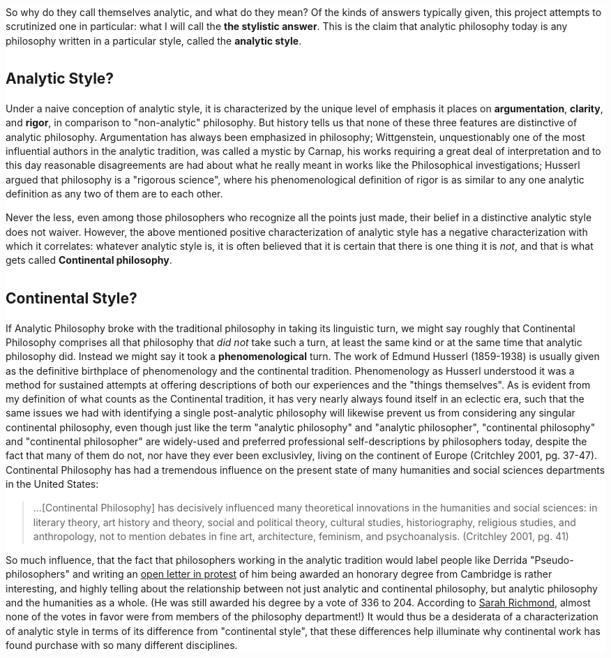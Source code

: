 So why do they call themselves analytic, and what do they mean? Of the kinds of answers typically given, this project attempts to scrutinized one in particular: what I will call the **the stylistic answer**. This is the claim that analytic philosophy today is any philosophy written in a particular style, called the **analytic style**. 

## Analytic Style?
Under a naive conception of analytic style, it is characterized by the unique level of emphasis it places on **argumentation**, **clarity**, and **rigor**, in comparison to "non-analytic" philosophy. But history tells us that none of these three features are distinctive of analytic philosophy. Argumentation has always been emphasized in philosophy; Wittgenstein, unquestionably one of the most influential authors in the analytic tradition, was called a mystic by Carnap, his works requiring a great deal of interpretation and to this day reasonable disagreements are had about what he really meant in works like the Philosophical investigations; Husserl argued that philosophy is a "rigorous science", where his phenomenological definition of rigor is as similar to any one analytic definition as any two of them are to each other.

Never the less, even among those philosophers who recognize all the points just made, their belief in a distinctive analytic style does not waiver. However, the above mentioned positive characterization of analytic style has a negative characterization with which it correlates: whatever analytic style is, it is often believed that it is certain that there is one thing it is *not*, and that is what gets called **Continental philosophy**.


## Continental Style?
If Analytic Philosophy broke with the traditional philosophy in taking its linguistic turn, we might say roughly that Continental Philosophy comprises all that philosophy that *did not* take such a turn, at least the same kind or at the same time that analytic philosophy did. Instead we might say it took a **phenomenological** turn. The work of Edmund Husserl (1859-1938) is usually given as the definitive birthplace of phenomenology and the continental tradition. Phenomenology as Husserl understood it was a method for sustained attempts at offering descriptions of both our experiences and the "things themselves". As is evident from my definition of what counts as the Continental tradition, it has very nearly always found itself in an eclectic era, such that the same issues we had with identifying a single post-analytic philosophy will likewise prevent us from considering any singular continental philosophy, even though just like the term "analytic philosophy" and "analytic philosopher", "continental philosophy" and "continental philosopher" are widely-used and preferred professional self-descriptions by philosophers today, despite the fact that many of them do not, nor have they ever been exclusivley, living on the continent of Europe (Critchley 2001, pg. 37-47). Continental Philosophy has had a tremendous influence on the present state of many humanities and social sciences departments in the United States:

>...[Continental Philosophy] has decisively influenced many theoretical innovations in the humanities and social sciences: in literary theory, art history and theory, social and political theory, cultural studies, historiography, religious studies, and anthropology, not to mention debates in fine art, architecture, feminism, and psychoanalysis. (Critchley 2001, pg. 41)


So much influence, that the fact that philosophers working in the analytic tradition would label people like Derrida "Pseudo-philosophers" and writing an [open letter in protest](http://ontology.buffalo.edu/smith/varia/Derrida_Letter.htm) of him being awarded an honorary degree from Cambridge is rather interesting, and highly telling about the relationship between not just analytic and continental philosophy, but analytic philosophy and the humanities as a whole. (He was still awarded his degree by a vote of 336 to 204. According to [Sarah Richmond](https://doi.org/10.1111/j.1468-0378.1996.tb00064.x), almost none of the votes in favor were from members of the philosophy department!) It would thus be a desiderata of a characterization of analytic style in terms of its difference from "continental style", that these differences help illuminate why continental work has found purchase with so many different disciplines. 

